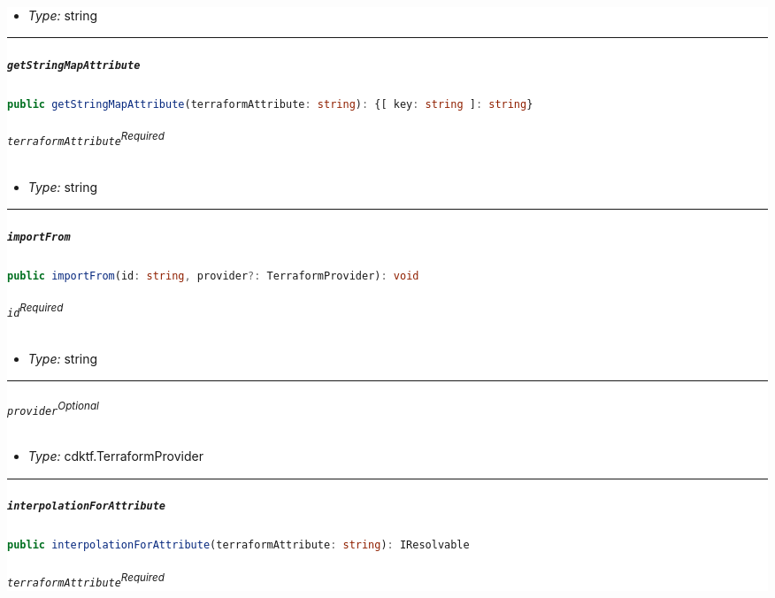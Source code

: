 - *Type:* string

---

##### `getStringMapAttribute` <a name="getStringMapAttribute" id="@cdktf/aws-cdk.cloudwatchLogSubscriptionFilter.CloudwatchLogSubscriptionFilter.getStringMapAttribute"></a>

```typescript
public getStringMapAttribute(terraformAttribute: string): {[ key: string ]: string}
```

###### `terraformAttribute`<sup>Required</sup> <a name="terraformAttribute" id="@cdktf/aws-cdk.cloudwatchLogSubscriptionFilter.CloudwatchLogSubscriptionFilter.getStringMapAttribute.parameter.terraformAttribute"></a>

- *Type:* string

---

##### `importFrom` <a name="importFrom" id="@cdktf/aws-cdk.cloudwatchLogSubscriptionFilter.CloudwatchLogSubscriptionFilter.importFrom"></a>

```typescript
public importFrom(id: string, provider?: TerraformProvider): void
```

###### `id`<sup>Required</sup> <a name="id" id="@cdktf/aws-cdk.cloudwatchLogSubscriptionFilter.CloudwatchLogSubscriptionFilter.importFrom.parameter.id"></a>

- *Type:* string

---

###### `provider`<sup>Optional</sup> <a name="provider" id="@cdktf/aws-cdk.cloudwatchLogSubscriptionFilter.CloudwatchLogSubscriptionFilter.importFrom.parameter.provider"></a>

- *Type:* cdktf.TerraformProvider

---

##### `interpolationForAttribute` <a name="interpolationForAttribute" id="@cdktf/aws-cdk.cloudwatchLogSubscriptionFilter.CloudwatchLogSubscriptionFilter.interpolationForAttribute"></a>

```typescript
public interpolationForAttribute(terraformAttribute: string): IResolvable
```

###### `terraformAttribute`<sup>Required</sup> <a name="terraformAttribute" id="@cdktf/aws-cdk.cloudwatchLogSubscriptionFilter.CloudwatchLogSubscriptionFilter.interpolationForAttribute.parameter.terraformAttribute"></a>
